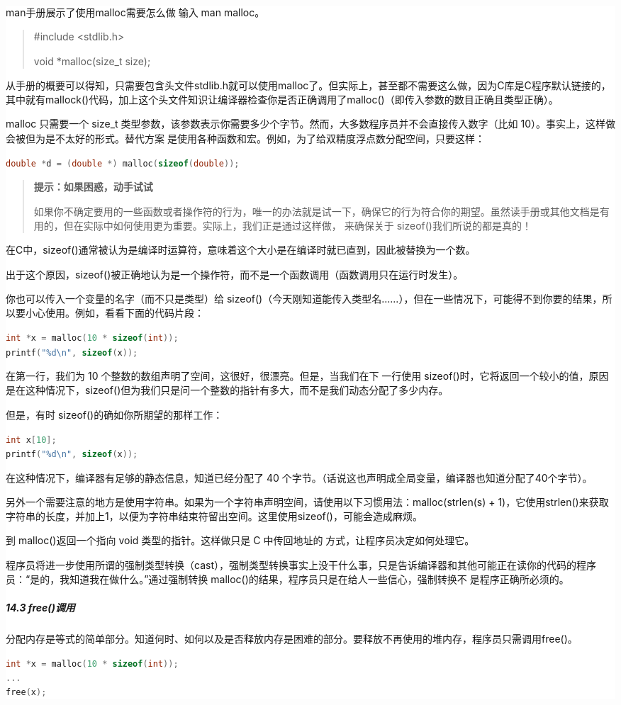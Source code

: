 man手册展示了使用malloc需要怎么做 输入 man malloc。

> #include <stdlib.h>
>
> void *malloc(size_t size);

从手册的概要可以得知，只需要包含头文件stdlib.h就可以使用malloc了。但实际上，甚至都不需要这么做，因为C库是C程序默认链接的，其中就有mallock()代码，加上这个头文件知识让编译器检查你是否正确调用了malloc()（即传入参数的数目正确且类型正确）。

malloc 只需要一个 size_t 类型参数，该参数表示你需要多少个字节。然而，大多数程序员并不会直接传入数字（比如 10）。事实上，这样做会被但为是不太好的形式。替代方案 是使用各种函数和宏。例如，为了给双精度浮点数分配空间，只要这样：

```c
double *d = (double *) malloc(sizeof(double));
```

> **提示：如果困惑，动手试试** 
>
> 如果你不确定要用的一些函数或者操作符的行为，唯一的办法就是试一下，确保它的行为符合你的期望。虽然读手册或其他文档是有用的，但在实际中如何使用更为重要。实际上，我们正是通过这样做， 来确保关于 sizeof()我们所说的都是真的！

在C中，sizeof()通常被认为是编译时运算符，意味着这个大小是在编译时就已直到，因此被替换为一个数。

出于这个原因，sizeof()被正确地认为是一个操作符，而不是一个函数调用（函数调用只在运行时发生）。

你也可以传入一个变量的名字（而不只是类型）给 sizeof()（今天刚知道能传入类型名......），但在一些情况下，可能得不到你要的结果，所以要小心使用。例如，看看下面的代码片段：

```c
int *x = malloc(10 * sizeof(int)); 
printf("%d\n", sizeof(x)); 
```

在第一行，我们为 10 个整数的数组声明了空间，这很好，很漂亮。但是，当我们在下 一行使用 sizeof()时，它将返回一个较小的值，原因是在这种情况下，sizeof()但为我们只是问一个整数的指针有多大，而不是我们动态分配了多少内存。

但是，有时 sizeof()的确如你所期望的那样工作：

```c
int x[10]; 
printf("%d\n", sizeof(x)); 
```

在这种情况下，编译器有足够的静态信息，知道已经分配了 40 个字节。（话说这也声明成全局变量，编译器也知道分配了40个字节）。

另外一个需要注意的地方是使用字符串。如果为一个字符串声明空间，请使用以下习惯用法：malloc(strlen(s) + 1)，它使用strlen()来获取字符串的长度，并加上1，以便为字符串结束符留出空间。这里使用sizeof()，可能会造成麻烦。

到 malloc()返回一个指向 void 类型的指针。这样做只是 C 中传回地址的 方式，让程序员决定如何处理它。

程序员将进一步使用所谓的强制类型转换（cast），强制类型转换事实上没干什么事，只是告诉编译器和其他可能正在读你的代码的程序员：“是的，我知道我在做什么。”通过强制转换 malloc()的结果，程序员只是在给人一些信心，强制转换不 是程序正确所必须的。

##### 14.3 free()调用

分配内存是等式的简单部分。知道何时、如何以及是否释放内存是困难的部分。要释放不再使用的堆内存，程序员只需调用free()。

```c
int *x = malloc(10 * sizeof(int)); 
... 
free(x); 
```

